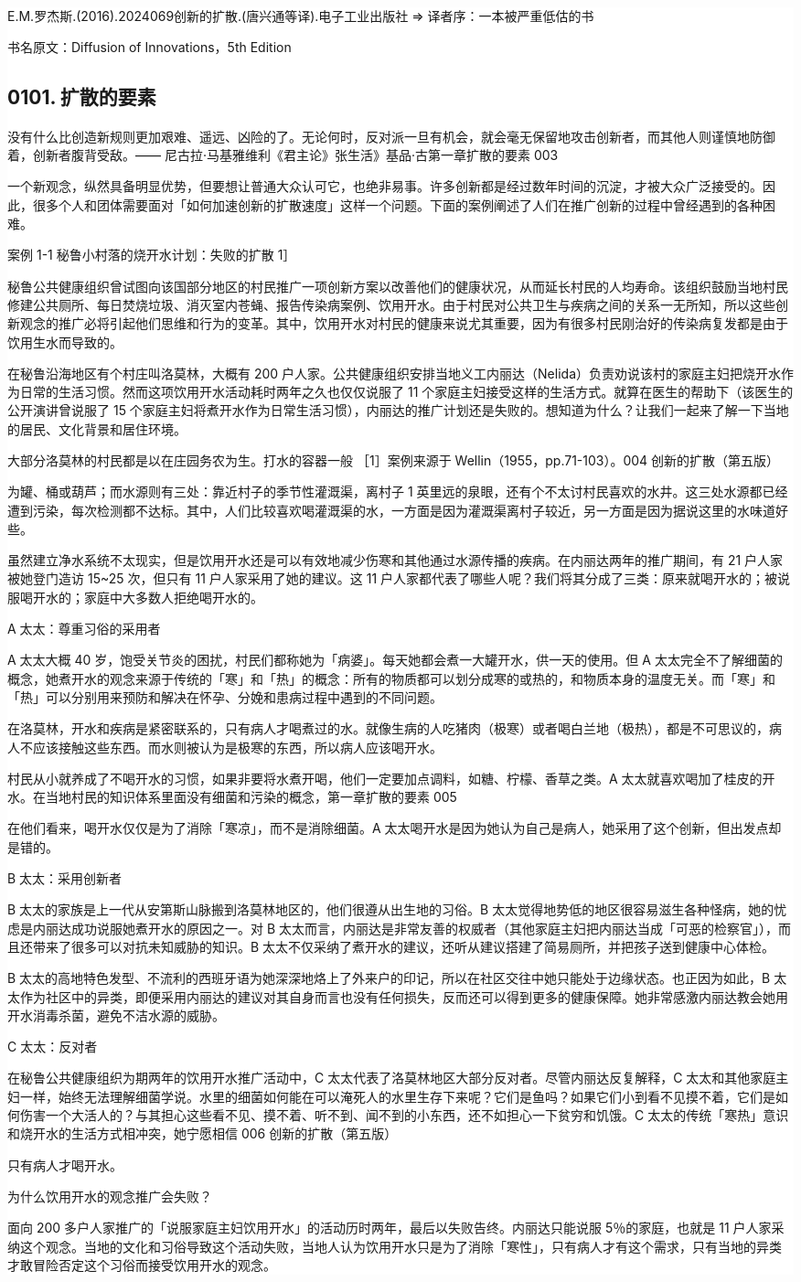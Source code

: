E.M.罗杰斯.(2016).2024069创新的扩散.(唐兴通等译).电子工业出版社 => 译者序：一本被严重低估的书

书名原文：Diffusion of Innovations，5th Edition

## 0101. 扩散的要素

没有什么比创造新规则更加艰难、遥远、凶险的了。无论何时，反对派一旦有机会，就会毫无保留地攻击创新者，而其他人则谨慎地防御着，创新者腹背受敌。—— 尼古拉·马基雅维利《君主论》张生活》基品·古第一章扩散的要素 003

一个新观念，纵然具备明显优势，但要想让普通大众认可它，也绝非易事。许多创新都是经过数年时间的沉淀，才被大众广泛接受的。因此，很多个人和团体需要面对「如何加速创新的扩散速度」这样一个问题。下面的案例阐述了人们在推广创新的过程中曾经遇到的各种困难。

案例 1-1 秘鲁小村落的烧开水计划：失败的扩散 1］

秘鲁公共健康组织曾试图向该国部分地区的村民推广一项创新方案以改善他们的健康状况，从而延长村民的人均寿命。该组织鼓励当地村民修建公共厕所、每日焚烧垃圾、消灭室内苍蝇、报告传染病案例、饮用开水。由于村民对公共卫生与疾病之间的关系一无所知，所以这些创新观念的推广必将引起他们思维和行为的变革。其中，饮用开水对村民的健康来说尤其重要，因为有很多村民刚治好的传染病复发都是由于饮用生水而导致的。

在秘鲁沿海地区有个村庄叫洛莫林，大概有 200 户人家。公共健康组织安排当地义工内丽达（Nelida）负责劝说该村的家庭主妇把烧开水作为日常的生活习惯。然而这项饮用开水活动耗时两年之久也仅仅说服了 11 个家庭主妇接受这样的生活方式。就算在医生的帮助下（该医生的公开演讲曾说服了 15 个家庭主妇将煮开水作为日常生活习惯），内丽达的推广计划还是失败的。想知道为什么？让我们一起来了解一下当地的居民、文化背景和居住环境。

大部分洛莫林的村民都是以在庄园务农为生。打水的容器一般 ［1］案例来源于 Wellin（1955，pp.71-103）。004 创新的扩散（第五版）

为罐、桶或葫芦；而水源则有三处：靠近村子的季节性灌溉渠，离村子 1 英里远的泉眼，还有个不太讨村民喜欢的水井。这三处水源都已经遭到污染，每次检测都不达标。其中，人们比较喜欢喝灌溉渠的水，一方面是因为灌溉渠离村子较近，另一方面是因为据说这里的水味道好些。

虽然建立净水系统不太现实，但是饮用开水还是可以有效地减少伤寒和其他通过水源传播的疾病。在内丽达两年的推广期间，有 21 户人家被她登门造访 15~25 次，但只有 11 户人家采用了她的建议。这 11 户人家都代表了哪些人呢？我们将其分成了三类：原来就喝开水的；被说服喝开水的；家庭中大多数人拒绝喝开水的。

A 太太：尊重习俗的采用者

A 太太大概 40 岁，饱受关节炎的困扰，村民们都称她为「病婆」。每天她都会煮一大罐开水，供一天的使用。但 A 太太完全不了解细菌的概念，她煮开水的观念来源于传统的「寒」和「热」的概念：所有的物质都可以划分成寒的或热的，和物质本身的温度无关。而「寒」和「热」可以分别用来预防和解决在怀孕、分娩和患病过程中遇到的不同问题。

在洛莫林，开水和疾病是紧密联系的，只有病人才喝煮过的水。就像生病的人吃猪肉（极寒）或者喝白兰地（极热），都是不可思议的，病人不应该接触这些东西。而水则被认为是极寒的东西，所以病人应该喝开水。

村民从小就养成了不喝开水的习惯，如果非要将水煮开喝，他们一定要加点调料，如糖、柠檬、香草之类。A 太太就喜欢喝加了桂皮的开水。在当地村民的知识体系里面没有细菌和污染的概念，第一章扩散的要素 005

在他们看来，喝开水仅仅是为了消除「寒凉」，而不是消除细菌。A 太太喝开水是因为她认为自己是病人，她采用了这个创新，但出发点却是错的。

B 太太：采用创新者

B 太太的家族是上一代从安第斯山脉搬到洛莫林地区的，他们很遵从出生地的习俗。B 太太觉得地势低的地区很容易滋生各种怪病，她的忧虑是内丽达成功说服她煮开水的原因之一。对 B 太太而言，内丽达是非常友善的权威者（其他家庭主妇把内丽达当成「可恶的检察官」），而且还带来了很多可以对抗未知威胁的知识。B 太太不仅采纳了煮开水的建议，还听从建议搭建了简易厕所，并把孩子送到健康中心体检。

B 太太的高地特色发型、不流利的西班牙语为她深深地烙上了外来户的印记，所以在社区交往中她只能处于边缘状态。也正因为如此，B 太太作为社区中的异类，即便采用内丽达的建议对其自身而言也没有任何损失，反而还可以得到更多的健康保障。她非常感激内丽达教会她用开水消毒杀菌，避免不洁水源的威胁。

C 太太：反对者

在秘鲁公共健康组织为期两年的饮用开水推广活动中，C 太太代表了洛莫林地区大部分反对者。尽管内丽达反复解释，C 太太和其他家庭主妇一样，始终无法理解细菌学说。水里的细菌如何能在可以淹死人的水里生存下来呢？它们是鱼吗？如果它们小到看不见摸不着，它们是如何伤害一个大活人的？与其担心这些看不见、摸不着、听不到、闻不到的小东西，还不如担心一下贫穷和饥饿。C 太太的传统「寒热」意识和烧开水的生活方式相冲突，她宁愿相信 006 创新的扩散（第五版）

只有病人才喝开水。

为什么饮用开水的观念推广会失败？

面向 200 多户人家推广的「说服家庭主妇饮用开水」的活动历时两年，最后以失败告终。内丽达只能说服 5％的家庭，也就是 11 户人家采纳这个观念。当地的文化和习俗导致这个活动失败，当地人认为饮用开水只是为了消除「寒性」，只有病人才有这个需求，只有当地的异类才敢冒险否定这个习俗而接受饮用开水的观念。
